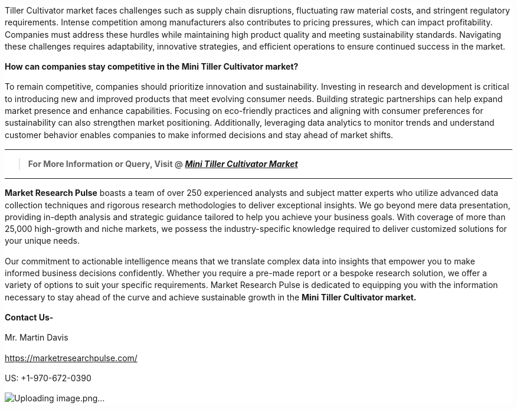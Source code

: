 Tiller Cultivator market faces challenges such as supply chain disruptions, fluctuating raw material costs, and stringent regulatory requirements. Intense competition among manufacturers also contributes to pricing pressures, which can impact profitability. Companies must address these hurdles while maintaining high product quality and meeting sustainability standards. Navigating these challenges requires adaptability, innovative strategies, and efficient operations to ensure continued success in the market.</p><p><strong>How can companies stay competitive in the Mini Tiller Cultivator market?</strong></p><p>To remain competitive, companies should prioritize innovation and sustainability. Investing in research and development is critical to introducing new and improved products that meet evolving consumer needs. Building strategic partnerships can help expand market presence and enhance capabilities. Focusing on eco-friendly practices and aligning with consumer preferences for sustainability can also strengthen market positioning. Additionally, leveraging data analytics to monitor trends and understand customer behavior enables companies to make informed decisions and stay ahead of market shifts.</p><hr /><blockquote><p><strong>For More Information or Query, Visit @&nbsp;<em><a href="https://marketresearchpulse.com/report/2034/mini-tiller-cultivator-market?utm_source=Linkedin&utm_medium=861">Mini Tiller Cultivator Market</a></em></strong></p></blockquote><hr /><p><strong>Market Research Pulse</strong> boasts a team of over 250 experienced analysts and subject matter experts who utilize advanced data collection techniques and rigorous research methodologies to deliver exceptional insights. We go beyond mere data presentation, providing in-depth analysis and strategic guidance tailored to help you achieve your business goals. With coverage of more than 25,000 high-growth and niche markets, we possess the industry-specific knowledge required to deliver customized solutions for your unique needs.</p><p>Our commitment to actionable intelligence means that we translate complex data into insights that empower you to make informed business decisions confidently. Whether you require a pre-made report or a bespoke research solution, we offer a variety of options to suit your specific requirements. Market Research Pulse is dedicated to equipping you with the information necessary to stay ahead of the curve and achieve sustainable growth in the <strong>Mini Tiller Cultivator market.</strong></p><p><strong>Contact Us-</strong></p><p>Mr. Martin Davis</p><p>https://marketresearchpulse.com/</p><p>US: +1-970-672-0390</p>
![Uploading image.png…]()
